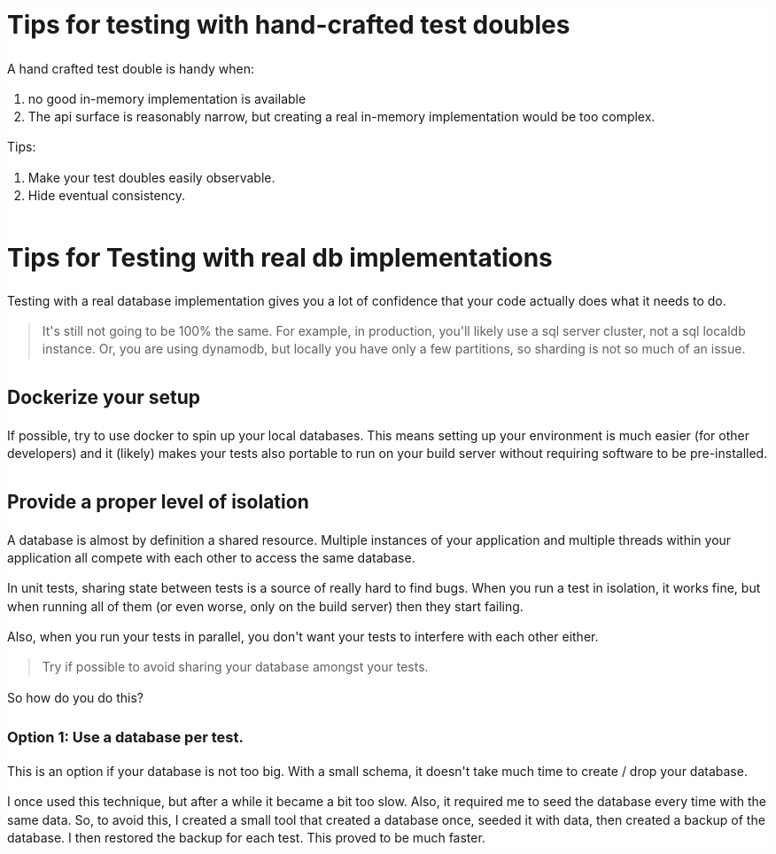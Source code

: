 # Tips for testing with hand-crafted test doubles

A hand crafted test double is handy when:
1. no good in-memory implementation is available
2. The api surface is reasonably narrow, but creating a real in-memory implementation would be too complex. 

Tips:

1. Make your test doubles easily observable.
2. Hide eventual consistency. 

# Tips for Testing with real db implementations

Testing with a real database implementation gives you a lot of confidence that
your code actually does what it needs to do. 

> It's still not going to be 100% the same. For example, in production, you'll likely use
> a sql server cluster, not a sql localdb instance. Or, you are using dynamodb, but locally 
> you have only a few partitions, so sharding is not so much of an issue. 

## Dockerize your setup

If possible, try to use docker to spin up your local databases. This means setting up your
environment is much easier (for other developers) and it (likely) makes your tests also 
portable to run on your build server without requiring software to be pre-installed. 

## Provide a proper level of isolation

A database is almost by definition a shared resource. Multiple instances of your application
and multiple threads within your application all compete with each other to access the same 
database.

In unit tests, sharing state between tests is a source of really hard to find bugs. When you run
a test in isolation, it works fine, but when running all of them (or even worse, only on the
build server) then they start failing. 

Also, when you run your tests in parallel, you don't want your tests to interfere with each other
either. 

> Try if possible to avoid sharing your database amongst your tests. 

So how do you do this? 

### Option 1: Use a database per test. 

This is an option if your database is not too big. With a small schema, it doesn't take much time to create
/ drop your database. 

I once used this technique, but after a while it became a bit too slow. Also, it required me to seed the database
every time with the same data. So, to avoid this, I created a small tool that created a database once, seeded
it with data, then created a backup of the database. I then restored the backup for each test. This proved to be
much faster. 
